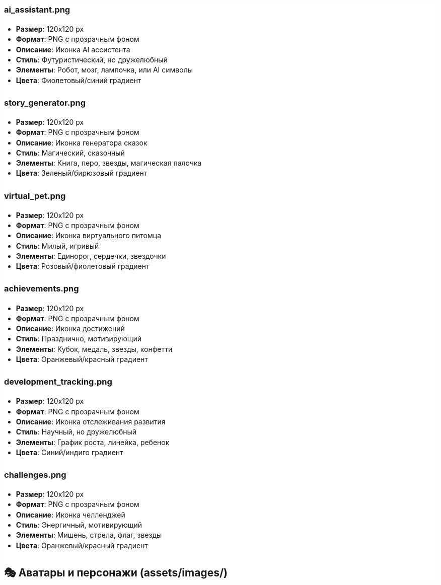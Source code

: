 ### ai_assistant.png
- **Размер**: 120x120 px
- **Формат**: PNG с прозрачным фоном
- **Описание**: Иконка AI ассистента
- **Стиль**: Футуристический, но дружелюбный
- **Элементы**: Робот, мозг, лампочка, или AI символы
- **Цвета**: Фиолетовый/синий градиент

### story_generator.png
- **Размер**: 120x120 px
- **Формат**: PNG с прозрачным фоном
- **Описание**: Иконка генератора сказок
- **Стиль**: Магический, сказочный
- **Элементы**: Книга, перо, звезды, магическая палочка
- **Цвета**: Зеленый/бирюзовый градиент

### virtual_pet.png
- **Размер**: 120x120 px
- **Формат**: PNG с прозрачным фоном
- **Описание**: Иконка виртуального питомца
- **Стиль**: Милый, игривый
- **Элементы**: Единорог, сердечки, звездочки
- **Цвета**: Розовый/фиолетовый градиент

### achievements.png
- **Размер**: 120x120 px
- **Формат**: PNG с прозрачным фоном
- **Описание**: Иконка достижений
- **Стиль**: Празднично, мотивирующий
- **Элементы**: Кубок, медаль, звезды, конфетти
- **Цвета**: Оранжевый/красный градиент

### development_tracking.png
- **Размер**: 120x120 px
- **Формат**: PNG с прозрачным фоном
- **Описание**: Иконка отслеживания развития
- **Стиль**: Научный, но дружелюбный
- **Элементы**: График роста, линейка, ребенок
- **Цвета**: Синий/индиго градиент

### challenges.png
- **Размер**: 120x120 px
- **Формат**: PNG с прозрачным фоном
- **Описание**: Иконка челленджей
- **Стиль**: Энергичный, мотивирующий
- **Элементы**: Мишень, стрела, флаг, звезды
- **Цвета**: Оранжевый/красный градиент

## 🎭 Аватары и персонажи (assets/images/)
